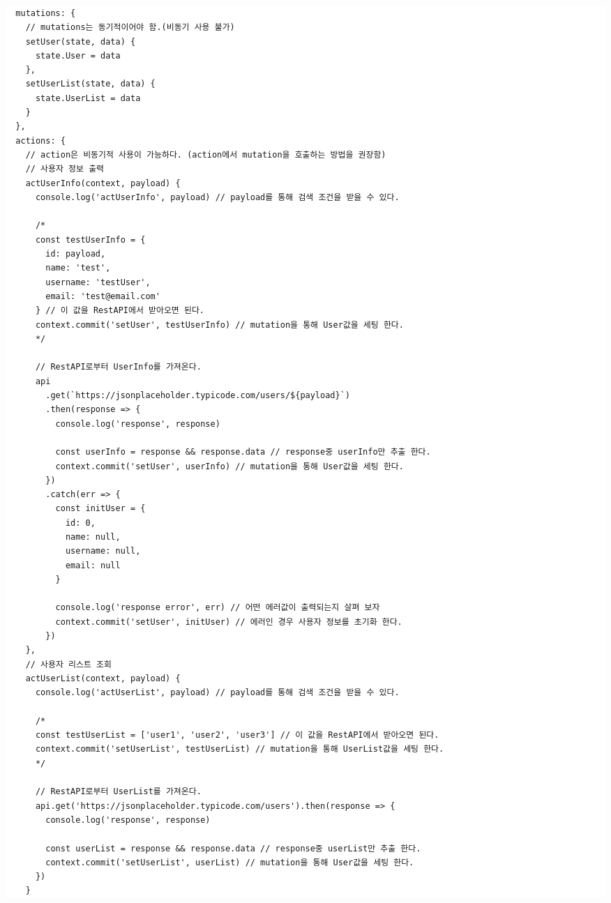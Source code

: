 ```
  mutations: {
    // mutations는 동기적이어야 함.(비동기 사용 불가)
    setUser(state, data) {
      state.User = data
    },
    setUserList(state, data) {
      state.UserList = data
    }
  },
  actions: {
    // action은 비동기적 사용이 가능하다. (action에서 mutation을 호출하는 방법을 권장함)
    // 사용자 정보 출력
    actUserInfo(context, payload) {
      console.log('actUserInfo', payload) // payload를 통해 검색 조건을 받을 수 있다.

      /*
      const testUserInfo = {
        id: payload,
        name: 'test',
        username: 'testUser',
        email: 'test@email.com'
      } // 이 값을 RestAPI에서 받아오면 된다.
      context.commit('setUser', testUserInfo) // mutation을 통해 User값을 세팅 한다.
      */

      // RestAPI로부터 UserInfo를 가져온다.
      api
        .get(`https://jsonplaceholder.typicode.com/users/${payload}`)
        .then(response => {
          console.log('response', response)

          const userInfo = response && response.data // response중 userInfo만 추출 한다.
          context.commit('setUser', userInfo) // mutation을 통해 User값을 세팅 한다.
        })
        .catch(err => {
          const initUser = {
            id: 0,
            name: null,
            username: null,
            email: null
          }

          console.log('response error', err) // 어떤 에러값이 출력되는지 살펴 보자
          context.commit('setUser', initUser) // 에러인 경우 사용자 정보를 초기화 한다.
        })
    },
    // 사용자 리스트 조회
    actUserList(context, payload) {
      console.log('actUserList', payload) // payload를 통해 검색 조건을 받을 수 있다.

      /*
      const testUserList = ['user1', 'user2', 'user3'] // 이 값을 RestAPI에서 받아오면 된다.
      context.commit('setUserList', testUserList) // mutation을 통해 UserList값을 세팅 한다.
      */

      // RestAPI로부터 UserList를 가져온다.
      api.get('https://jsonplaceholder.typicode.com/users').then(response => {
        console.log('response', response)

        const userList = response && response.data // response중 userList만 추출 한다.
        context.commit('setUserList', userList) // mutation을 통해 User값을 세팅 한다.
      })
    }
```